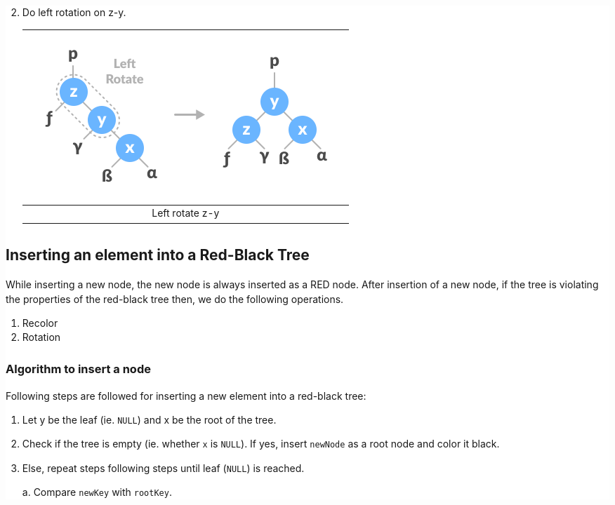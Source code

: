 2.  Do left rotation on z-y.

    | <img src="6.Red-Black Tree.assets/rightleft-rotate-2_0.png" alt="right-left rotate" style="zoom:50%;" /> |
    | :----------------------------------------------------------: |
    |                       Left rotate z-y                        |

    



## Inserting an element into a Red-Black Tree

While inserting a new node, the new node is always inserted as a RED node. After insertion of a new node, if the tree is violating the properties of the red-black tree then, we do the following operations.

1.  Recolor
2.  Rotation



### Algorithm to insert a node

Following steps are followed for inserting a new element into a red-black tree:

1.  Let y be the leaf (ie. `NULL`) and x be the root of the tree.

2.  Check if the tree is empty (ie. whether `x` is `NULL`). If yes, insert `newNode` as a root node and color it black.

3.  Else, repeat steps following steps until leaf (`NULL`) is reached.

    a. Compare `newKey` with `rootKey`.
